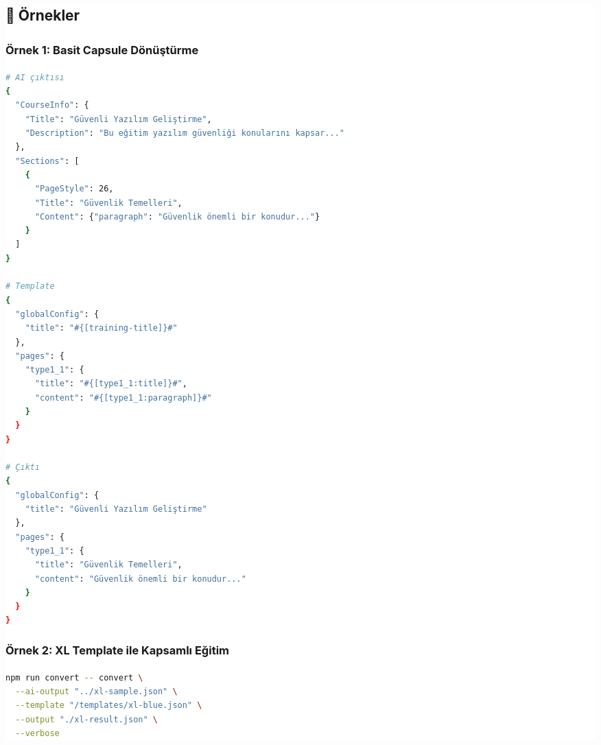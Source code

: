 
## 📖 Örnekler

### Örnek 1: Basit Capsule Dönüştürme

```bash
# AI çıktısı
{
  "CourseInfo": {
    "Title": "Güvenli Yazılım Geliştirme",
    "Description": "Bu eğitim yazılım güvenliği konularını kapsar..."
  },
  "Sections": [
    {
      "PageStyle": 26,
      "Title": "Güvenlik Temelleri",
      "Content": {"paragraph": "Güvenlik önemli bir konudur..."}
    }
  ]
}

# Template
{
  "globalConfig": {
    "title": "#{[training-title]}#"
  },
  "pages": {
    "type1_1": {
      "title": "#{[type1_1:title]}#",
      "content": "#{[type1_1:paragraph]}#"
    }
  }
}

# Çıktı
{
  "globalConfig": {
    "title": "Güvenli Yazılım Geliştirme"
  },
  "pages": {
    "type1_1": {
      "title": "Güvenlik Temelleri", 
      "content": "Güvenlik önemli bir konudur..."
    }
  }
}
```

### Örnek 2: XL Template ile Kapsamlı Eğitim

```bash
npm run convert -- convert \
  --ai-output "../xl-sample.json" \
  --template "/templates/xl-blue.json" \
  --output "./xl-result.json" \
  --verbose
```
